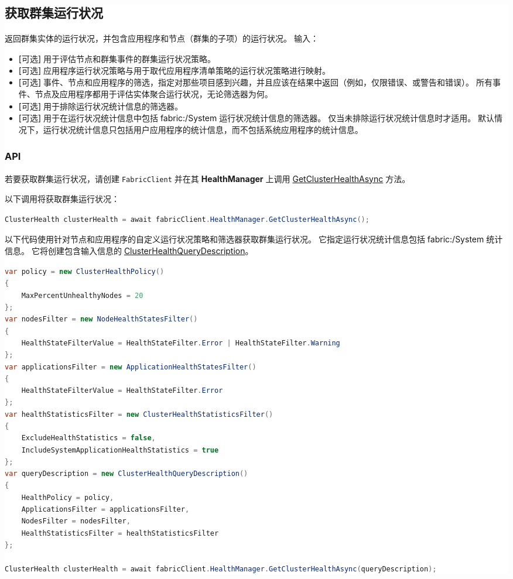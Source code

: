 ## <a name="get-cluster-health"></a>获取群集运行状况
返回群集实体的运行状况，并包含应用程序和节点（群集的子项）的运行状况。 输入：

* [可选] 用于评估节点和群集事件的群集运行状况策略。
* [可选] 应用程序运行状况策略与用于取代应用程序清单策略的运行状况策略进行映射。
* [可选] 事件、节点和应用程序的筛选，指定对那些项目感到兴趣，并且应该在结果中返回（例如，仅限错误、或警告和错误）。 所有事件、节点及应用程序都用于评估实体聚合运行状况，无论筛选器为何。
* [可选] 用于排除运行状况统计信息的筛选器。
* [可选] 用于在运行状况统计信息中包括 fabric:/System 运行状况统计信息的筛选器。 仅当未排除运行状况统计信息时才适用。 默认情况下，运行状况统计信息只包括用户应用程序的统计信息，而不包括系统应用程序的统计信息。

### <a name="api"></a>API
若要获取群集运行状况，请创建 `FabricClient` 并在其 **HealthManager** 上调用 [GetClusterHealthAsync](https://docs.microsoft.com/dotnet/api/system.fabric.fabricclient.healthclient.getclusterhealthasync) 方法。

以下调用将获取群集运行状况：

```csharp
ClusterHealth clusterHealth = await fabricClient.HealthManager.GetClusterHealthAsync();
```

以下代码使用针对节点和应用程序的自定义运行状况策略和筛选器获取群集运行状况。 它指定运行状况统计信息包括 fabric:/System 统计信息。 它将创建包含输入信息的 [ClusterHealthQueryDescription](https://docs.microsoft.com/dotnet/api/system.fabric.description.clusterhealthquerydescription)。

```csharp
var policy = new ClusterHealthPolicy()
{
    MaxPercentUnhealthyNodes = 20
};
var nodesFilter = new NodeHealthStatesFilter()
{
    HealthStateFilterValue = HealthStateFilter.Error | HealthStateFilter.Warning
};
var applicationsFilter = new ApplicationHealthStatesFilter()
{
    HealthStateFilterValue = HealthStateFilter.Error
};
var healthStatisticsFilter = new ClusterHealthStatisticsFilter()
{
    ExcludeHealthStatistics = false,
    IncludeSystemApplicationHealthStatistics = true
};
var queryDescription = new ClusterHealthQueryDescription()
{
    HealthPolicy = policy,
    ApplicationsFilter = applicationsFilter,
    NodesFilter = nodesFilter,
    HealthStatisticsFilter = healthStatisticsFilter
};

ClusterHealth clusterHealth = await fabricClient.HealthManager.GetClusterHealthAsync(queryDescription);
```


[1]: ./media/service-fabric-view-entities-aggregated-health/servicefabric-explorer-cluster-health.png
